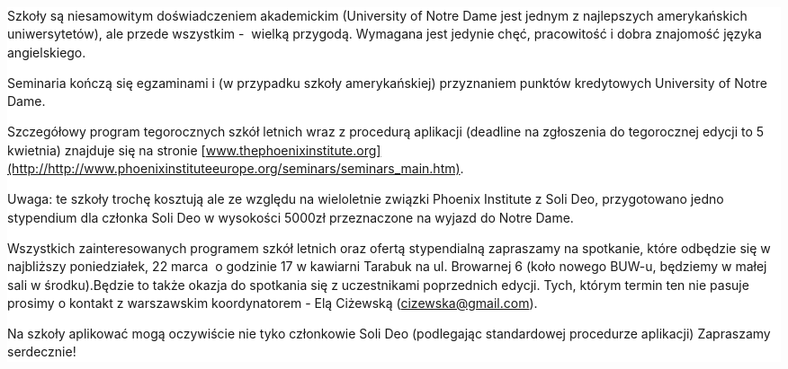 Szkoły są niesamowitym doświadczeniem akademickim (University of Notre Dame jest jednym z najlepszych amerykańskich uniwersytetów), ale przede wszystkim -&nbsp; wielką przygodą. Wymagana jest jedynie chęć, pracowitość i dobra znajomość języka angielskiego.

Seminaria kończą się egzaminami i (w przypadku szkoły amerykańskiej) 
przyznaniem punktów kredytowych University of Notre Dame.

Szczegółowy program tegorocznych szkół letnich wraz z procedurą aplikacji (deadline na zgłoszenia do tegorocznej edycji to 5 kwietnia) znajduje się na stronie [www.thephoenixinstitute.org](http://http://www.phoenixinstituteeurope.org/seminars/seminars_main.htm).

Uwaga: te szkoły trochę kosztują ale ze względu na wieloletnie związki Phoenix Institute z Soli Deo, przygotowano jedno stypendium dla członka Soli Deo w wysokości 5000zł przeznaczone na wyjazd do Notre Dame.

Wszystkich zainteresowanych programem szkół letnich oraz ofertą stypendialną zapraszamy na spotkanie, które odbędzie się w najbliższy poniedziałek, 22 marca&nbsp; o godzinie 17 w kawiarni Tarabuk na ul. Browarnej 6 (koło nowego BUW-u, będziemy w małej sali w środku).Będzie to także okazja do spotkania się z uczestnikami poprzednich 
edycji. Tych, którym termin ten nie pasuje prosimy o kontakt z warszawskim koordynatorem - Elą Ciżewską (cizewska@gmail.com).

Na szkoły aplikować mogą oczywiście nie tyko członkowie Soli Deo (podlegając standardowej procedurze aplikacji)
Zapraszamy serdecznie! 




